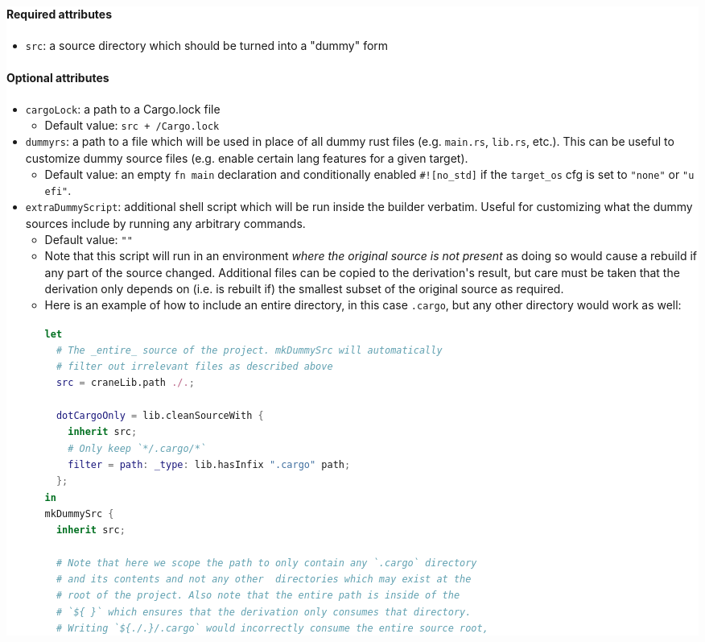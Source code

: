 #### Required attributes
* `src`: a source directory which should be turned into a "dummy" form

#### Optional attributes
* `cargoLock`: a path to a Cargo.lock file
  - Default value: `src + /Cargo.lock`
* `dummyrs`: a path to a file which will be used in place of all dummy rust
  files (e.g. `main.rs`, `lib.rs`, etc.). This can be useful to customize dummy
  source files (e.g. enable certain lang features for a given target).
  - Default value: an empty `fn main` declaration and conditionally enabled
    `#![no_std]` if the `target_os` cfg is set to `"none"` or `"uefi"`.
* `extraDummyScript`: additional shell script which will be run inside the builder
  verbatim. Useful for customizing what the dummy sources include by running any
  arbitrary commands.
  - Default value: `""`
  - Note that this script will run in an environment
    _where the original source is not present_ as doing so would cause a rebuild
    if any part of the source changed. Additional files can be copied to the
    derivation's result, but care must be taken that the derivation only depends
    on (i.e. is rebuilt if) the smallest subset of the original source as
    required.
  - Here is an example of how to include an entire directory, in this case
    `.cargo`, but any other directory would work as well:
    ```nix
    let
      # The _entire_ source of the project. mkDummySrc will automatically
      # filter out irrelevant files as described above
      src = craneLib.path ./.;

      dotCargoOnly = lib.cleanSourceWith {
        inherit src;
        # Only keep `*/.cargo/*`
        filter = path: _type: lib.hasInfix ".cargo" path;
      };
    in
    mkDummySrc {
      inherit src;

      # Note that here we scope the path to only contain any `.cargo` directory
      # and its contents and not any other  directories which may exist at the
      # root of the project. Also note that the entire path is inside of the
      # `${ }` which ensures that the derivation only consumes that directory.
      # Writing `${./.}/.cargo` would incorrectly consume the entire source root,